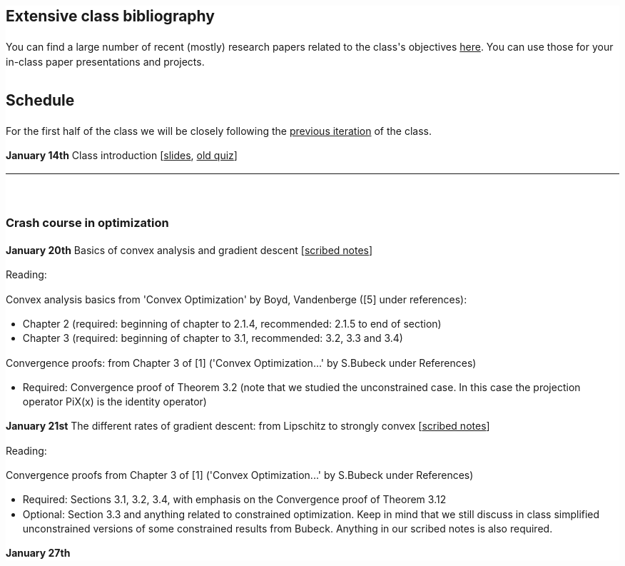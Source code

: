 Extensive class bibliography
--------

You can find a large number of recent (mostly) research papers related to the class's objectives 
[here](/ift6085-papers-2020).
You can use those for your in-class paper presentations and projects.

Schedule
-------

For the first half of the class we will be closely following the
[previous iteration](/ift6085-dl-theory-class-2020) of the class.


**January 14th**
Class introduction
[[slides](/ift6085-2021/ift-6085-lecture-1.pdf),
[old quiz](ift6085-2019/quiz-first-class.pdf)]



---
<br/>

### Crash course in optimization


**January 20th**
Basics of convex analysis and gradient descent
[[scribed notes](ift6085-2020/ift-6085-lecture-2-notes.pdf)]

Reading:

Convex analysis basics from 'Convex Optimization' by Boyd, Vandenberge ([5] under references):
- Chapter 2 (required: beginning of chapter to 2.1.4,
recommended: 2.1.5 to end of section)
- Chapter 3 (required: beginning of chapter to 3.1,
recommended: 3.2, 3.3 and 3.4)

Convergence proofs:
from Chapter 3 of [1] ('Convex Optimization...' by S.Bubeck under References)
- Required: Convergence proof of Theorem 3.2 (note that we studied the unconstrained 
case. In this case the projection operator PiX(x) is the identity operator)

**January 21st**
The different rates of gradient descent: from Lipschitz to strongly convex
[[scribed notes](ift6085-2020/ift-6085-lecture-3-notes.pdf)]

Reading:

Convergence proofs from Chapter 3 of [1] ('Convex Optimization...' by S.Bubeck under References)
- Required: Sections 3.1, 3.2, 3.4, with emphasis on the Convergence proof of Theorem 3.12 
- Optional: Section 3.3 and anything related to constrained optimization. Keep in mind that we still discuss in class simplified unconstrained versions of some constrained results from Bubeck. Anything in our scribed notes is also required.

**January 27th**
